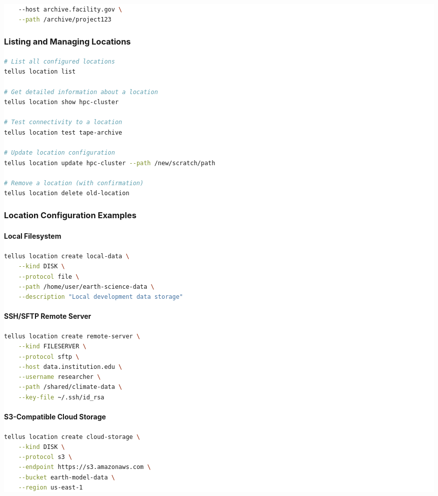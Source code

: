 ```bash
    --host archive.facility.gov \
    --path /archive/project123
```

### Listing and Managing Locations

```bash
# List all configured locations
tellus location list

# Get detailed information about a location
tellus location show hpc-cluster

# Test connectivity to a location
tellus location test tape-archive

# Update location configuration
tellus location update hpc-cluster --path /new/scratch/path

# Remove a location (with confirmation)
tellus location delete old-location
```

### Location Configuration Examples

#### Local Filesystem
```bash
tellus location create local-data \
    --kind DISK \
    --protocol file \
    --path /home/user/earth-science-data \
    --description "Local development data storage"
```

#### SSH/SFTP Remote Server
```bash
tellus location create remote-server \
    --kind FILESERVER \
    --protocol sftp \
    --host data.institution.edu \
    --username researcher \
    --path /shared/climate-data \
    --key-file ~/.ssh/id_rsa
```

#### S3-Compatible Cloud Storage
```bash
tellus location create cloud-storage \
    --kind DISK \
    --protocol s3 \
    --endpoint https://s3.amazonaws.com \
    --bucket earth-model-data \
    --region us-east-1
```
